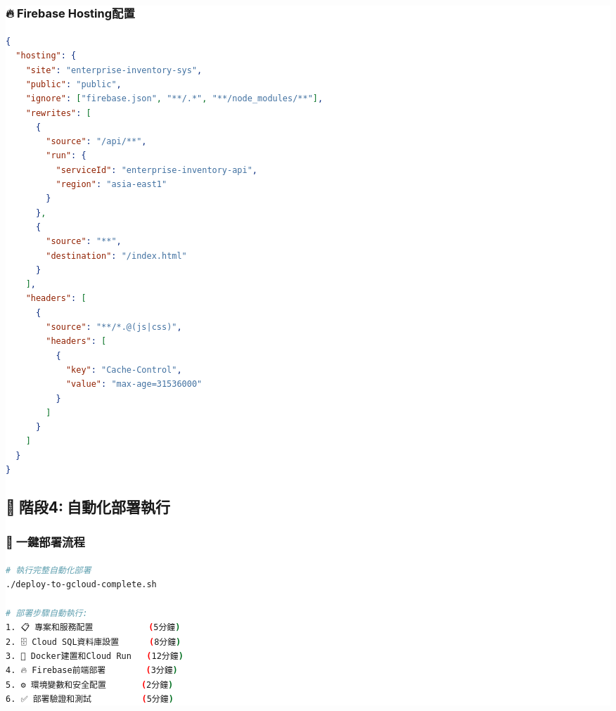 ### 🔥 **Firebase Hosting配置**
```json
{
  "hosting": {
    "site": "enterprise-inventory-sys",
    "public": "public",
    "ignore": ["firebase.json", "**/.*", "**/node_modules/**"],
    "rewrites": [
      {
        "source": "/api/**",
        "run": {
          "serviceId": "enterprise-inventory-api",
          "region": "asia-east1"
        }
      },
      {
        "source": "**",
        "destination": "/index.html"
      }
    ],
    "headers": [
      {
        "source": "**/*.@(js|css)",
        "headers": [
          {
            "key": "Cache-Control",
            "value": "max-age=31536000"
          }
        ]
      }
    ]
  }
}
```

## 🎯 **階段4: 自動化部署執行**

### 🚀 **一鍵部署流程**
```bash
# 執行完整自動化部署
./deploy-to-gcloud-complete.sh

# 部署步驟自動執行:
1. 📋 專案和服務配置           (5分鐘)
2. 🗄️ Cloud SQL資料庫設置      (8分鐘)
3. 🐳 Docker建置和Cloud Run   (12分鐘)
4. 🔥 Firebase前端部署        (3分鐘)
5. ⚙️ 環境變數和安全配置       (2分鐘)
6. ✅ 部署驗證和測試          (5分鐘)
```
